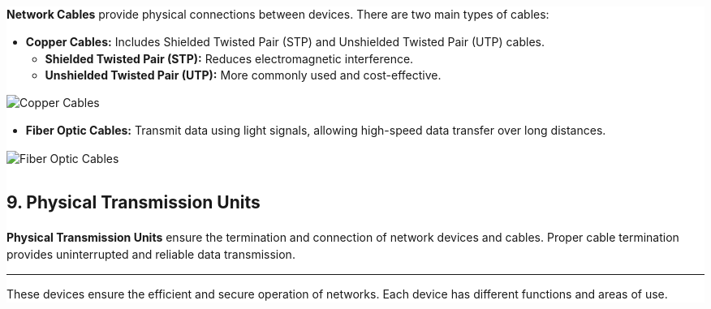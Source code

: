 **Network Cables** provide physical connections between devices. There are two main types of cables:

- **Copper Cables:** Includes Shielded Twisted Pair (STP) and Unshielded Twisted Pair (UTP) cables.
  - **Shielded Twisted Pair (STP):** Reduces electromagnetic interference.
  - **Unshielded Twisted Pair (UTP):** More commonly used and cost-effective.

![Copper Cables](https://encrypted-tbn0.gstatic.com/images?q=tbn:ANd9GcTsXDXu90NCjGcxmri0YcwDeA-dSTnx07yMUJRecoJMIZuGOzvmtmrkSAU&s=10)

- **Fiber Optic Cables:** Transmit data using light signals, allowing high-speed data transfer over long distances.

![Fiber Optic Cables](https://encrypted-tbn0.gstatic.com/images?q=tbn:ANd9GcQqKDt3Wxqz_n5jsDYLxTVRtnBIuSv_YzvBuPFWbR8kgQW99aof6w09hicf&s=10)

## 9. Physical Transmission Units

**Physical Transmission Units** ensure the termination and connection of network devices and cables. Proper cable termination provides uninterrupted and reliable data transmission.

---

These devices ensure the efficient and secure operation of networks. Each device has different functions and areas of use. 
